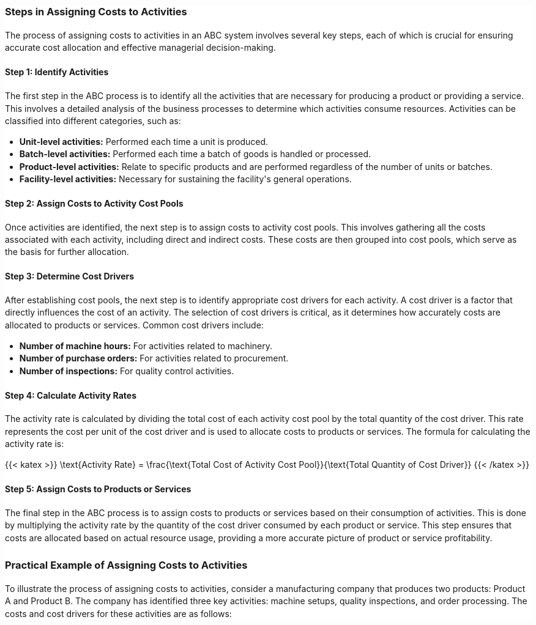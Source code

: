 ### Steps in Assigning Costs to Activities

The process of assigning costs to activities in an ABC system involves several key steps, each of which is crucial for ensuring accurate cost allocation and effective managerial decision-making.

#### Step 1: Identify Activities

The first step in the ABC process is to identify all the activities that are necessary for producing a product or providing a service. This involves a detailed analysis of the business processes to determine which activities consume resources. Activities can be classified into different categories, such as:

- **Unit-level activities:** Performed each time a unit is produced.
- **Batch-level activities:** Performed each time a batch of goods is handled or processed.
- **Product-level activities:** Relate to specific products and are performed regardless of the number of units or batches.
- **Facility-level activities:** Necessary for sustaining the facility's general operations.

#### Step 2: Assign Costs to Activity Cost Pools

Once activities are identified, the next step is to assign costs to activity cost pools. This involves gathering all the costs associated with each activity, including direct and indirect costs. These costs are then grouped into cost pools, which serve as the basis for further allocation.

#### Step 3: Determine Cost Drivers

After establishing cost pools, the next step is to identify appropriate cost drivers for each activity. A cost driver is a factor that directly influences the cost of an activity. The selection of cost drivers is critical, as it determines how accurately costs are allocated to products or services. Common cost drivers include:

- **Number of machine hours:** For activities related to machinery.
- **Number of purchase orders:** For activities related to procurement.
- **Number of inspections:** For quality control activities.

#### Step 4: Calculate Activity Rates

The activity rate is calculated by dividing the total cost of each activity cost pool by the total quantity of the cost driver. This rate represents the cost per unit of the cost driver and is used to allocate costs to products or services. The formula for calculating the activity rate is:

{{< katex >}} \text{Activity Rate} = \frac{\text{Total Cost of Activity Cost Pool}}{\text{Total Quantity of Cost Driver}} {{< /katex >}}

#### Step 5: Assign Costs to Products or Services

The final step in the ABC process is to assign costs to products or services based on their consumption of activities. This is done by multiplying the activity rate by the quantity of the cost driver consumed by each product or service. This step ensures that costs are allocated based on actual resource usage, providing a more accurate picture of product or service profitability.

### Practical Example of Assigning Costs to Activities

To illustrate the process of assigning costs to activities, consider a manufacturing company that produces two products: Product A and Product B. The company has identified three key activities: machine setups, quality inspections, and order processing. The costs and cost drivers for these activities are as follows:
